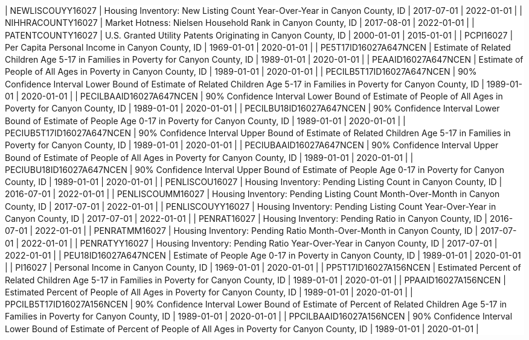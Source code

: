 | NEWLISCOUYY16027          | Housing Inventory: New Listing Count Year-Over-Year in Canyon County, ID                                                                                                   | 2017-07-01          | 2022-01-01        |
| NIHHRACOUNTY16027         | Market Hotness: Nielsen Household Rank in Canyon County, ID                                                                                                                | 2017-08-01          | 2022-01-01        |
| PATENTCOUNTY16027         | U.S. Granted Utility Patents Originating in Canyon County, ID                                                                                                              | 2000-01-01          | 2015-01-01        |
| PCPI16027                 | Per Capita Personal Income in Canyon County, ID                                                                                                                            | 1969-01-01          | 2020-01-01        |
| PE5T17ID16027A647NCEN     | Estimate of Related Children Age 5-17 in Families in Poverty for Canyon County, ID                                                                                         | 1989-01-01          | 2020-01-01        |
| PEAAID16027A647NCEN       | Estimate of People of All Ages in Poverty in Canyon County, ID                                                                                                             | 1989-01-01          | 2020-01-01        |
| PECILB5T17ID16027A647NCEN | 90% Confidence Interval Lower Bound of Estimate of Related Children Age 5-17 in Families in Poverty for Canyon County, ID                                                  | 1989-01-01          | 2020-01-01        |
| PECILBAAID16027A647NCEN   | 90% Confidence Interval Lower Bound of Estimate of People of All Ages in Poverty for Canyon County, ID                                                                     | 1989-01-01          | 2020-01-01        |
| PECILBU18ID16027A647NCEN  | 90% Confidence Interval Lower Bound of Estimate of People Age 0-17 in Poverty for Canyon County, ID                                                                        | 1989-01-01          | 2020-01-01        |
| PECIUB5T17ID16027A647NCEN | 90% Confidence Interval Upper Bound of Estimate of Related Children Age 5-17 in Families in Poverty for Canyon County, ID                                                  | 1989-01-01          | 2020-01-01        |
| PECIUBAAID16027A647NCEN   | 90% Confidence Interval Upper Bound of Estimate of People of All Ages in Poverty for Canyon County, ID                                                                     | 1989-01-01          | 2020-01-01        |
| PECIUBU18ID16027A647NCEN  | 90% Confidence Interval Upper Bound of Estimate of People Age 0-17 in Poverty for Canyon County, ID                                                                        | 1989-01-01          | 2020-01-01        |
| PENLISCOU16027            | Housing Inventory: Pending Listing Count in Canyon County, ID                                                                                                              | 2016-07-01          | 2022-01-01        |
| PENLISCOUMM16027          | Housing Inventory: Pending Listing Count Month-Over-Month in Canyon County, ID                                                                                             | 2017-07-01          | 2022-01-01        |
| PENLISCOUYY16027          | Housing Inventory: Pending Listing Count Year-Over-Year in Canyon County, ID                                                                                               | 2017-07-01          | 2022-01-01        |
| PENRAT16027               | Housing Inventory: Pending Ratio in Canyon County, ID                                                                                                                      | 2016-07-01          | 2022-01-01        |
| PENRATMM16027             | Housing Inventory: Pending Ratio Month-Over-Month in Canyon County, ID                                                                                                     | 2017-07-01          | 2022-01-01        |
| PENRATYY16027             | Housing Inventory: Pending Ratio Year-Over-Year in Canyon County, ID                                                                                                       | 2017-07-01          | 2022-01-01        |
| PEU18ID16027A647NCEN      | Estimate of People Age 0-17 in Poverty in Canyon County, ID                                                                                                                | 1989-01-01          | 2020-01-01        |
| PI16027                   | Personal Income in Canyon County, ID                                                                                                                                       | 1969-01-01          | 2020-01-01        |
| PP5T17ID16027A156NCEN     | Estimated Percent of Related Children Age 5-17 in Families in Poverty for Canyon County, ID                                                                                | 1989-01-01          | 2020-01-01        |
| PPAAID16027A156NCEN       | Estimated Percent of People of All Ages in Poverty for Canyon County, ID                                                                                                   | 1989-01-01          | 2020-01-01        |
| PPCILB5T17ID16027A156NCEN | 90% Confidence Interval Lower Bound of Estimate of Percent of Related Children Age 5-17 in Families in Poverty for Canyon County, ID                                       | 1989-01-01          | 2020-01-01        |
| PPCILBAAID16027A156NCEN   | 90% Confidence Interval Lower Bound of Estimate of Percent of People of All Ages in Poverty for Canyon County, ID                                                          | 1989-01-01          | 2020-01-01        |